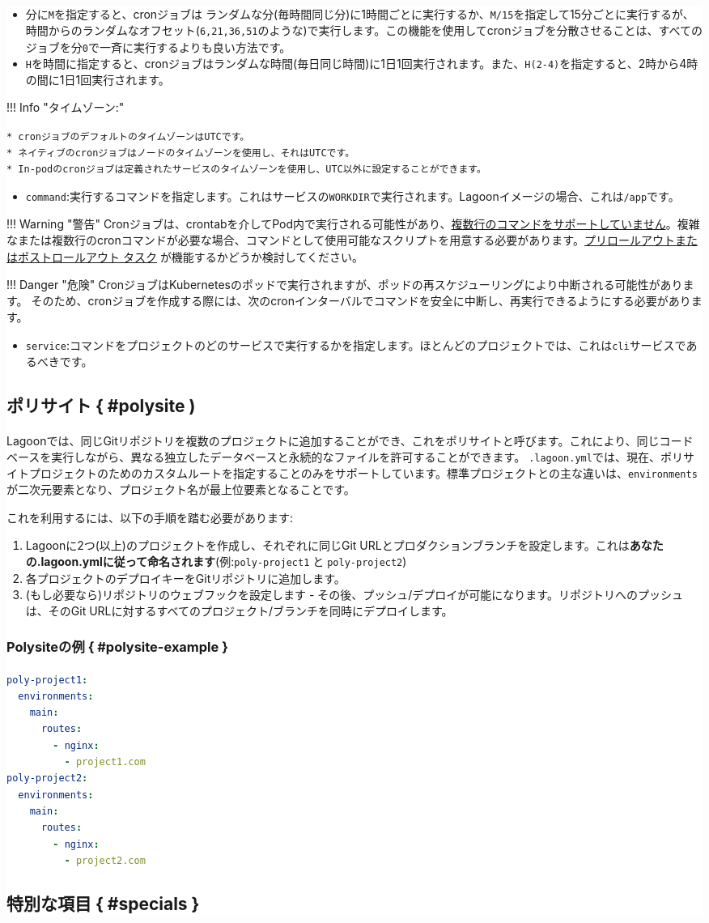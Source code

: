   * 分に`M`を指定すると、cronジョブは ランダムな分(毎時間同じ分)に1時間ごとに実行するか、`M/15`を指定して15分ごとに実行するが、時間からのランダムなオフセット(`6,21,36,51`のような)で実行します。この機能を使用してcronジョブを分散させることは、すべてのジョブを分`0`で一斉に実行するよりも良い方法です。
* `H`を時間に指定すると、cronジョブはランダムな時間(毎日同じ時間)に1日1回実行されます。また、`H(2-4)`を指定すると、2時から4時の間に1日1回実行されます。

!!! Info "タイムゾーン:"

    * cronジョブのデフォルトのタイムゾーンはUTCです。
    * ネイティブのcronジョブはノードのタイムゾーンを使用し、それはUTCです。
    * In-podのcronジョブは定義されたサービスのタイムゾーンを使用し、UTC以外に設定することができます。

* `command`:実行するコマンドを指定します。これはサービスの`WORKDIR`で実行されます。Lagoonイメージの場合、これは`/app`です。

!!! Warning "警告"
      Cronジョブは、crontabを介してPod内で実行される可能性があり、[複数行のコマンドをサポートしていません](https://www.man7.org/linux/man-pages/man5/crontab.5.html)。複雑なまたは複数行のcronコマンドが必要な場合、コマンドとして使用可能なスクリプトを用意する必要があります。[プリロールアウトまたはポストロールアウト タスク](#tasks) が機能するかどうか検討してください。

!!! Danger "危険"
      CronジョブはKubernetesのポッドで実行されますが、ポッドの再スケジューリングにより中断される可能性があります。
      そのため、cronジョブを作成する際には、次のcronインターバルでコマンドを安全に中断し、再実行できるようにする必要があります。

* `service`:コマンドをプロジェクトのどのサービスで実行するかを指定します。ほとんどのプロジェクトでは、これは`cli`サービスであるべきです。

## ポリサイト { #polysite )

Lagoonでは、同じGitリポジトリを複数のプロジェクトに追加することができ、これをポリサイトと呼びます。これにより、同じコードベースを実行しながら、異なる独立したデータベースと永続的なファイルを許可することができます。 `.lagoon.yml`では、現在、ポリサイトプロジェクトのためのカスタムルートを指定することのみをサポートしています。標準プロジェクトとの主な違いは、`environments`が二次元要素となり、プロジェクト名が最上位要素となることです。

これを利用するには、以下の手順を踏む必要があります:

1. Lagoonに2つ(以上)のプロジェクトを作成し、それぞれに同じGit URLとプロダクションブランチを設定します。これは**あなたの.lagoon.ymlに従って命名されます**(例:`poly-project1` と `poly-project2`)
2. 各プロジェクトのデプロイキーをGitリポジトリに追加します。
3. (もし必要なら)リポジトリのウェブフックを設定します - その後、プッシュ/デプロイが可能になります。リポジトリへのプッシュは、そのGit URLに対するすべてのプロジェクト/ブランチを同時にデプロイします。

### Polysiteの例 { #polysite-example }

```yaml title=".lagoon.yml"
poly-project1:
  environments:
    main:
      routes:
        - nginx:
          - project1.com
poly-project2:
  environments:
    main:
      routes:
        - nginx:
          - project2.com
```

## 特別な項目 { #specials }
